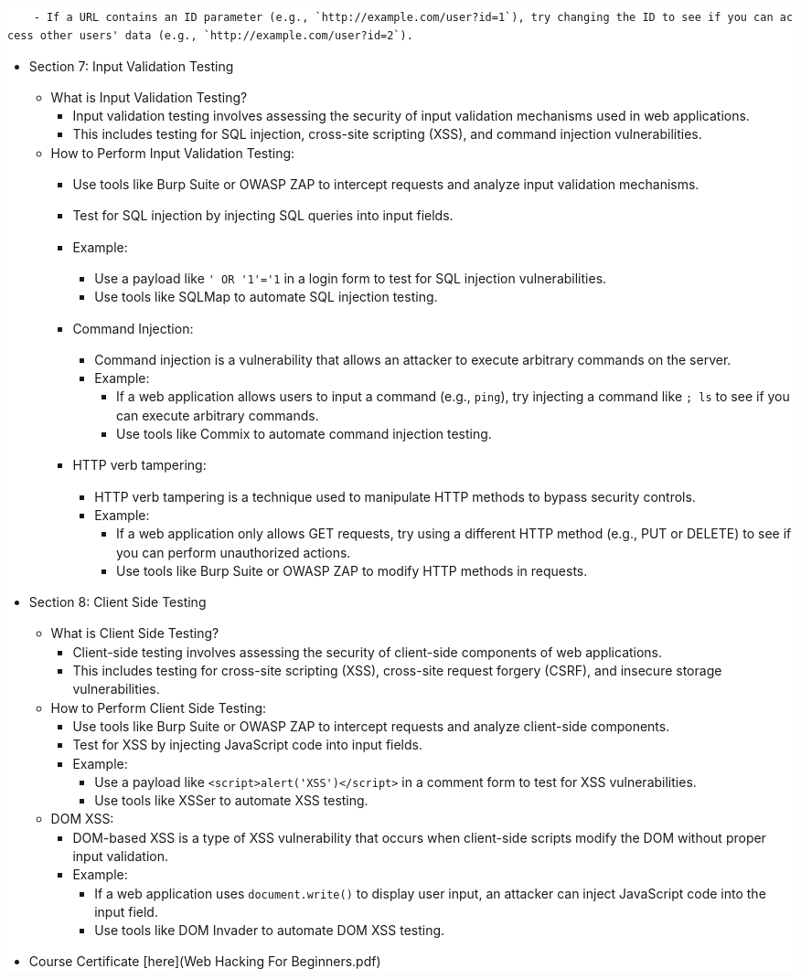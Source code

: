         - If a URL contains an ID parameter (e.g., `http://example.com/user?id=1`), try changing the ID to see if you can access other users' data (e.g., `http://example.com/user?id=2`).              

- Section 7: Input Validation Testing
  - What is Input Validation Testing?
    - Input validation testing involves assessing the security of input validation mechanisms used in web applications.
    - This includes testing for SQL injection, cross-site scripting (XSS), and command injection vulnerabilities.
  - How to Perform Input Validation Testing:
    - Use tools like Burp Suite or OWASP ZAP to intercept requests and analyze input validation mechanisms.
    - Test for SQL injection by injecting SQL queries into input fields.
    - Example: 
      - Use a payload like `' OR '1'='1` in a login form to test for SQL injection vulnerabilities.
      - Use tools like SQLMap to automate SQL injection testing.
    - Command Injection:
      - Command injection is a vulnerability that allows an attacker to execute arbitrary commands on the server.
      - Example: 
        - If a web application allows users to input a command (e.g., `ping`), try injecting a command like `; ls` to see if you can execute arbitrary commands.
        - Use tools like Commix to automate command injection testing.

    - HTTP verb tampering:
      - HTTP verb tampering is a technique used to manipulate HTTP methods to bypass security controls.
      - Example: 
        - If a web application only allows GET requests, try using a different HTTP method (e.g., PUT or DELETE) to see if you can perform unauthorized actions.
        - Use tools like Burp Suite or OWASP ZAP to modify HTTP methods in requests.

- Section 8: Client Side Testing
  - What is Client Side Testing?
    - Client-side testing involves assessing the security of client-side components of web applications.
    - This includes testing for cross-site scripting (XSS), cross-site request forgery (CSRF), and insecure storage vulnerabilities.
  - How to Perform Client Side Testing:
    - Use tools like Burp Suite or OWASP ZAP to intercept requests and analyze client-side components.
    - Test for XSS by injecting JavaScript code into input fields.
    - Example: 
      - Use a payload like `<script>alert('XSS')</script>` in a comment form to test for XSS vulnerabilities.
      - Use tools like XSSer to automate XSS testing.        
  - DOM XSS:
    - DOM-based XSS is a type of XSS vulnerability that occurs when client-side scripts modify the DOM without proper input validation.
    - Example: 
      - If a web application uses `document.write()` to display user input, an attacker can inject JavaScript code into the input field.
      - Use tools like DOM Invader to automate DOM XSS testing.
        

- Course Certificate [here](Web Hacking For Beginners.pdf)        